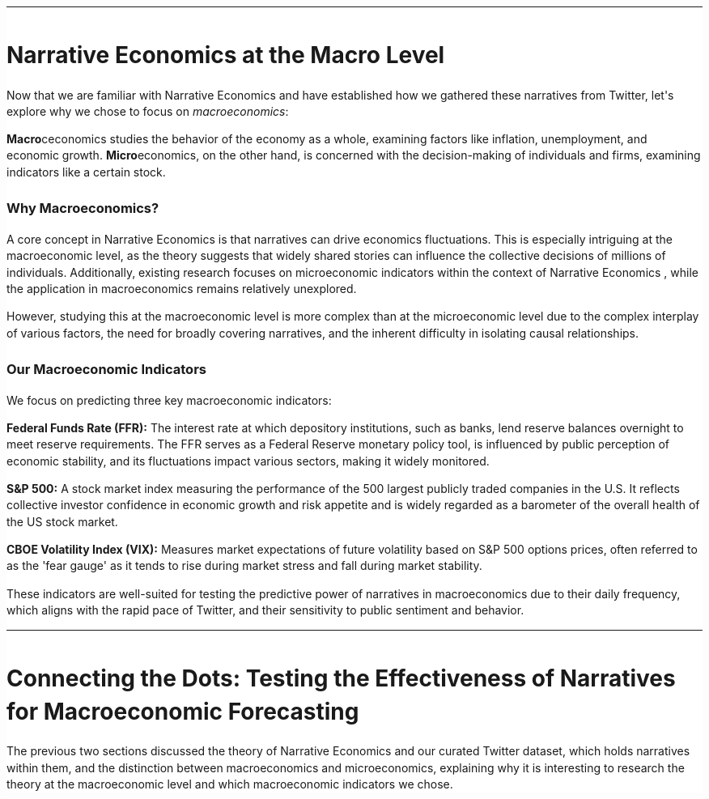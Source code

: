 *** 

# Narrative Economics at the Macro Level

Now that we are familiar with Narrative Economics and have established how we gathered these narratives from Twitter, let's explore why we chose to focus on *macroeconomics*:  

**Macro**ceconomics studies the behavior of the economy as a whole, examining factors like inflation, unemployment, and economic growth. **Micro**economics, on the other hand, is concerned with the decision-making of individuals and firms, examining indicators like a certain stock.

### Why Macroeconomics?
A core concept in Narrative Economics is that narratives can drive economics fluctuations. This is especially intriguing at the macroeconomic level, as the theory suggests that widely shared stories can influence the collective decisions of millions of individuals. Additionally, existing research focuses on microeconomic indicators within the context of Narrative Economics <d-cite key="yang2023multi, khedr2021cryptocurrency, he2021multi, gurgul2023forecasting, wang2023deepemotionnet"></d-cite>, while the application in macroeconomics remains relatively unexplored.

However, studying this at the macroeconomic level is more complex than at the microeconomic level due to the complex interplay of various factors, the need for broadly covering narratives, and the inherent difficulty in isolating causal relationships. 

### Our Macroeconomic Indicators

We focus on predicting three key macroeconomic indicators:

**Federal Funds Rate (FFR):** The interest rate at which depository institutions, such as banks, lend reserve balances overnight to meet reserve requirements. The FFR serves as a Federal Reserve monetary policy tool, is influenced by public perception of economic stability, and its fluctuations impact various sectors, making it widely monitored.

**S&P 500:** A stock market index measuring the performance of the 500 largest publicly traded companies in the U.S. It reflects collective investor confidence in economic growth and risk appetite and is widely regarded as a barometer of the overall health of the US stock market. 

**CBOE Volatility Index (VIX):** Measures market expectations of future volatility based on S&P 500 options prices, often referred to as the 'fear gauge' as it tends to rise during market stress and fall during market stability.

These indicators are well-suited for testing the predictive power of narratives in macroeconomics due to their daily frequency, which aligns with the rapid pace of Twitter, and their sensitivity to public sentiment and behavior.

*** 

# Connecting the Dots: Testing the Effectiveness of Narratives for Macroeconomic Forecasting

The previous two sections discussed the theory of Narrative Economics and our curated Twitter dataset, which holds narratives within them, and the distinction between macroeconomics and microeconomics, explaining why it is interesting to research the theory at the macroeconomic level and which macroeconomic indicators we chose.
